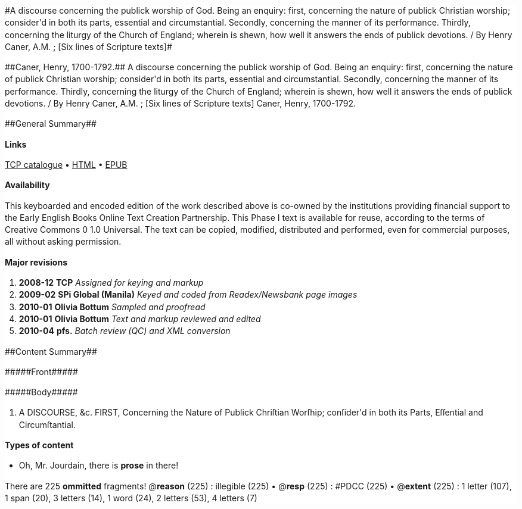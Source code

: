 #A discourse concerning the publick worship of God. Being an enquiry: first, concerning the nature of publick Christian worship; consider'd in both its parts, essential and circumstantial. Secondly, concerning the manner of its performance. Thirdly, concerning the liturgy of the Church of England; wherein is shewn, how well it answers the ends of publick devotions. / By Henry Caner, A.M. ; [Six lines of Scripture texts]#

##Caner, Henry, 1700-1792.##
A discourse concerning the publick worship of God. Being an enquiry: first, concerning the nature of publick Christian worship; consider'd in both its parts, essential and circumstantial. Secondly, concerning the manner of its performance. Thirdly, concerning the liturgy of the Church of England; wherein is shewn, how well it answers the ends of publick devotions. / By Henry Caner, A.M. ; [Six lines of Scripture texts]
Caner, Henry, 1700-1792.

##General Summary##

**Links**

[TCP catalogue](http://www.ota.ox.ac.uk/tcp/)  • 
[HTML](http://tei.it.ox.ac.uk/tcp/Texts-HTML/free/N04/N04881.html)  • 
[EPUB](http://tei.it.ox.ac.uk/tcp/Texts-EPUB/free/N04/N04881.epub)

**Availability**

This keyboarded and encoded edition of the
	       work described above is co-owned by the institutions
	       providing financial support to the Early English Books
	       Online Text Creation Partnership. This Phase I text is
	       available for reuse, according to the terms of Creative
	       Commons 0 1.0 Universal. The text can be copied,
	       modified, distributed and performed, even for
	       commercial purposes, all without asking permission.

**Major revisions**

1. __2008-12__ __TCP__ *Assigned for keying and markup*
1. __2009-02__ __SPi Global (Manila)__ *Keyed and coded from Readex/Newsbank page images*
1. __2010-01__ __Olivia Bottum__ *Sampled and proofread*
1. __2010-01__ __Olivia Bottum__ *Text and markup reviewed and edited*
1. __2010-04__ __pfs.__ *Batch review (QC) and XML conversion*

##Content Summary##

#####Front#####

#####Body#####

1. A DISCOURSE, &c. FIRST, Concerning the Nature of Publick Chriſtian Worſhip; conſider'd in both its Parts, Eſſential and Circumſtantial.

**Types of content**

  * Oh, Mr. Jourdain, there is **prose** in there!

There are 225 **ommitted** fragments! 
 @__reason__ (225) : illegible (225)  •  @__resp__ (225) : #PDCC (225)  •  @__extent__ (225) : 1 letter (107), 1 span (20), 3 letters (14), 1 word (24), 2 letters (53), 4 letters (7)

